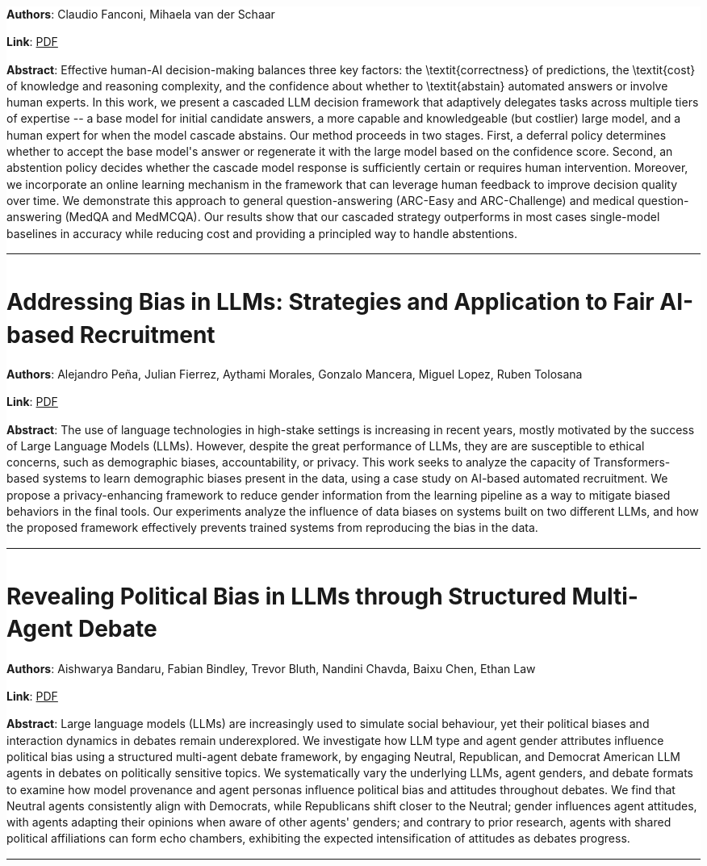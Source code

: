 **Authors**: Claudio Fanconi, Mihaela van der Schaar  

**Link**: [PDF](https://arxiv.org/pdf/2506.11887)  

**Abstract**: Effective human-AI decision-making balances three key factors: the \textit{correctness} of predictions, the \textit{cost} of knowledge and reasoning complexity, and the confidence about whether to \textit{abstain} automated answers or involve human experts. In this work, we present a cascaded LLM decision framework that adaptively delegates tasks across multiple tiers of expertise -- a base model for initial candidate answers, a more capable and knowledgeable (but costlier) large model, and a human expert for when the model cascade abstains. Our method proceeds in two stages. First, a deferral policy determines whether to accept the base model's answer or regenerate it with the large model based on the confidence score. Second, an abstention policy decides whether the cascade model response is sufficiently certain or requires human intervention. Moreover, we incorporate an online learning mechanism in the framework that can leverage human feedback to improve decision quality over time. We demonstrate this approach to general question-answering (ARC-Easy and ARC-Challenge) and medical question-answering (MedQA and MedMCQA). Our results show that our cascaded strategy outperforms in most cases single-model baselines in accuracy while reducing cost and providing a principled way to handle abstentions. 

---
# Addressing Bias in LLMs: Strategies and Application to Fair AI-based Recruitment 

**Authors**: Alejandro Peña, Julian Fierrez, Aythami Morales, Gonzalo Mancera, Miguel Lopez, Ruben Tolosana  

**Link**: [PDF](https://arxiv.org/pdf/2506.11880)  

**Abstract**: The use of language technologies in high-stake settings is increasing in recent years, mostly motivated by the success of Large Language Models (LLMs). However, despite the great performance of LLMs, they are are susceptible to ethical concerns, such as demographic biases, accountability, or privacy. This work seeks to analyze the capacity of Transformers-based systems to learn demographic biases present in the data, using a case study on AI-based automated recruitment. We propose a privacy-enhancing framework to reduce gender information from the learning pipeline as a way to mitigate biased behaviors in the final tools. Our experiments analyze the influence of data biases on systems built on two different LLMs, and how the proposed framework effectively prevents trained systems from reproducing the bias in the data. 

---
# Revealing Political Bias in LLMs through Structured Multi-Agent Debate 

**Authors**: Aishwarya Bandaru, Fabian Bindley, Trevor Bluth, Nandini Chavda, Baixu Chen, Ethan Law  

**Link**: [PDF](https://arxiv.org/pdf/2506.11825)  

**Abstract**: Large language models (LLMs) are increasingly used to simulate social behaviour, yet their political biases and interaction dynamics in debates remain underexplored. We investigate how LLM type and agent gender attributes influence political bias using a structured multi-agent debate framework, by engaging Neutral, Republican, and Democrat American LLM agents in debates on politically sensitive topics. We systematically vary the underlying LLMs, agent genders, and debate formats to examine how model provenance and agent personas influence political bias and attitudes throughout debates. We find that Neutral agents consistently align with Democrats, while Republicans shift closer to the Neutral; gender influences agent attitudes, with agents adapting their opinions when aware of other agents' genders; and contrary to prior research, agents with shared political affiliations can form echo chambers, exhibiting the expected intensification of attitudes as debates progress. 

---